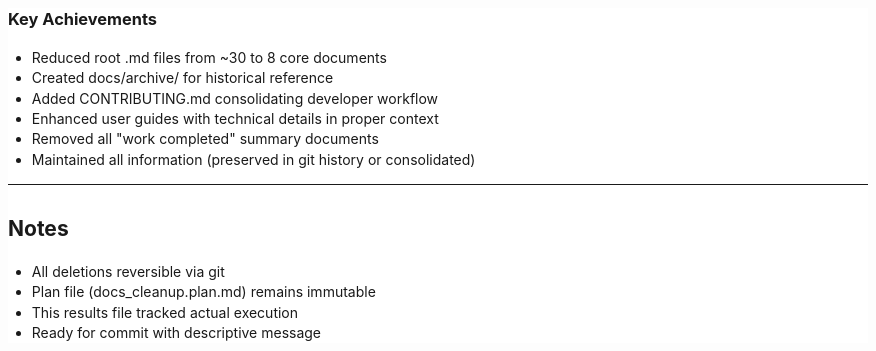 ### Key Achievements

- Reduced root .md files from ~30 to 8 core documents
- Created docs/archive/ for historical reference
- Added CONTRIBUTING.md consolidating developer workflow
- Enhanced user guides with technical details in proper context
- Removed all "work completed" summary documents
- Maintained all information (preserved in git history or consolidated)

---

## Notes

- All deletions reversible via git
- Plan file (docs_cleanup.plan.md) remains immutable
- This results file tracked actual execution
- Ready for commit with descriptive message
